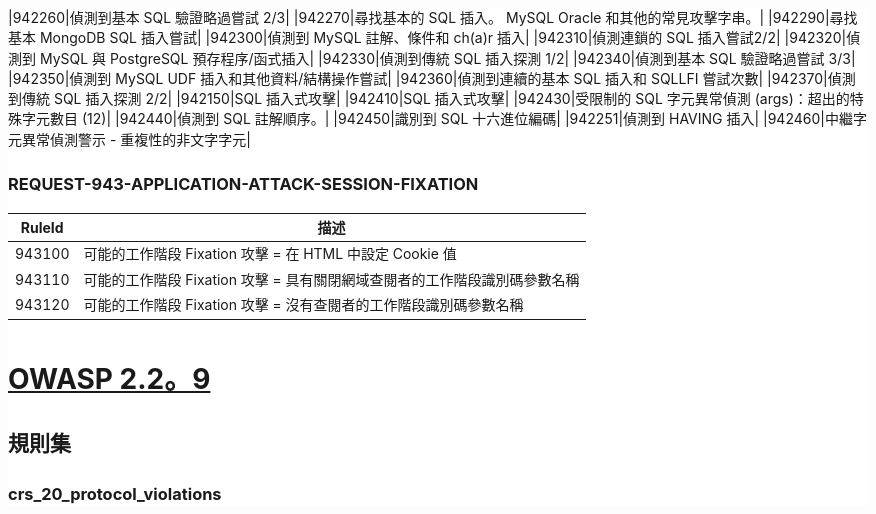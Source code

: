 |942260|偵測到基本 SQL 驗證略過嘗試 2/3|
|942270|尋找基本的 SQL 插入。 MySQL Oracle 和其他的常見攻擊字串。|
|942290|尋找基本 MongoDB SQL 插入嘗試|
|942300|偵測到 MySQL 註解、條件和 ch(a)r 插入|
|942310|偵測連鎖的 SQL 插入嘗試2/2|
|942320|偵測到 MySQL 與 PostgreSQL 預存程序/函式插入|
|942330|偵測到傳統 SQL 插入探測 1/2|
|942340|偵測到基本 SQL 驗證略過嘗試 3/3|
|942350|偵測到 MySQL UDF 插入和其他資料/結構操作嘗試|
|942360|偵測到連續的基本 SQL 插入和 SQLLFI 嘗試次數|
|942370|偵測到傳統 SQL 插入探測 2/2|
|942150|SQL 插入式攻擊|
|942410|SQL 插入式攻擊|
|942430|受限制的 SQL 字元異常偵測 (args)：超出的特殊字元數目 (12)|
|942440|偵測到 SQL 註解順序。|
|942450|識別到 SQL 十六進位編碼|
|942251|偵測到 HAVING 插入|
|942460|中繼字元異常偵測警示 - 重複性的非文字字元|

### <a name="crs943"></a> <p x-ms-format-detection="none">REQUEST-943-APPLICATION-ATTACK-SESSION-FIXATION</p>

|RuleId|描述|
|---|---|
|943100|可能的工作階段 Fixation 攻擊 = 在 HTML 中設定 Cookie 值|
|943110|可能的工作階段 Fixation 攻擊 = 具有關閉網域查閱者的工作階段識別碼參數名稱|
|943120|可能的工作階段 Fixation 攻擊 = 沒有查閱者的工作階段識別碼參數名稱|

# <a name="owasp-229tabowasp2"></a>[OWASP 2.2。9](#tab/owasp2)

## <a name="owasp229"></a>規則集

### <a name="crs20"></a> crs_20_protocol_violations
